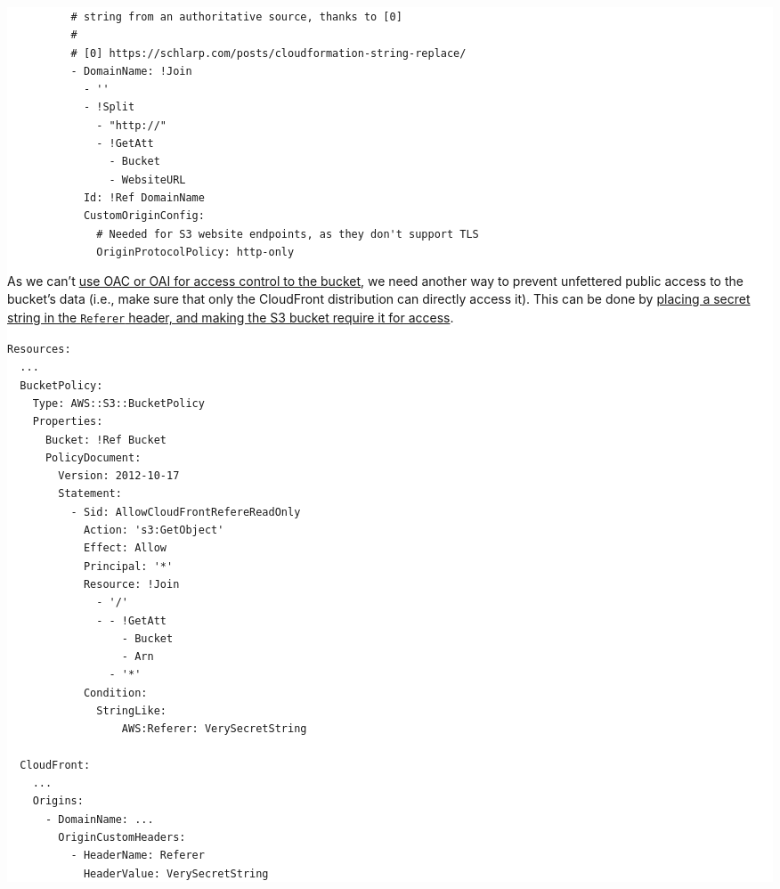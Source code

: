 ```
          # string from an authoritative source, thanks to [0]
          #
          # [0] https://schlarp.com/posts/cloudformation-string-replace/
          - DomainName: !Join
            - ''
            - !Split
              - "http://"
              - !GetAtt
                - Bucket
                - WebsiteURL
            Id: !Ref DomainName
            CustomOriginConfig:
              # Needed for S3 website endpoints, as they don't support TLS
              OriginProtocolPolicy: http-only
```

As we can’t [use OAC or OAI for access control to the bucket](https://docs.aws.amazon.com/AmazonCloudFront/latest/DeveloperGuide/private-content-restricting-access-to-s3.html), we need another way to prevent unfettered public access to the bucket’s data (i.e., make sure that only the CloudFront distribution can directly access it). This can be done by [placing a secret string in the `Referer` header, and making the S3 bucket require it for access](https://docs.aws.amazon.com/AmazonS3/latest/userguide/example-bucket-policies.html#example-bucket-policies-HTTP-HTTPS).

```
Resources:
  ...
  BucketPolicy:                                                                                                                                                         
    Type: AWS::S3::BucketPolicy
    Properties:
      Bucket: !Ref Bucket
      PolicyDocument:
        Version: 2012-10-17
        Statement:
          - Sid: AllowCloudFrontRefereReadOnly
            Action: 's3:GetObject'
            Effect: Allow
            Principal: '*'
            Resource: !Join
              - '/'
              - - !GetAtt
                  - Bucket
                  - Arn
                - '*'
            Condition:
              StringLike:
                  AWS:Referer: VerySecretString

  CloudFront:
    ...
    Origins:
      - DomainName: ...
        OriginCustomHeaders:
          - HeaderName: Referer
            HeaderValue: VerySecretString
```
